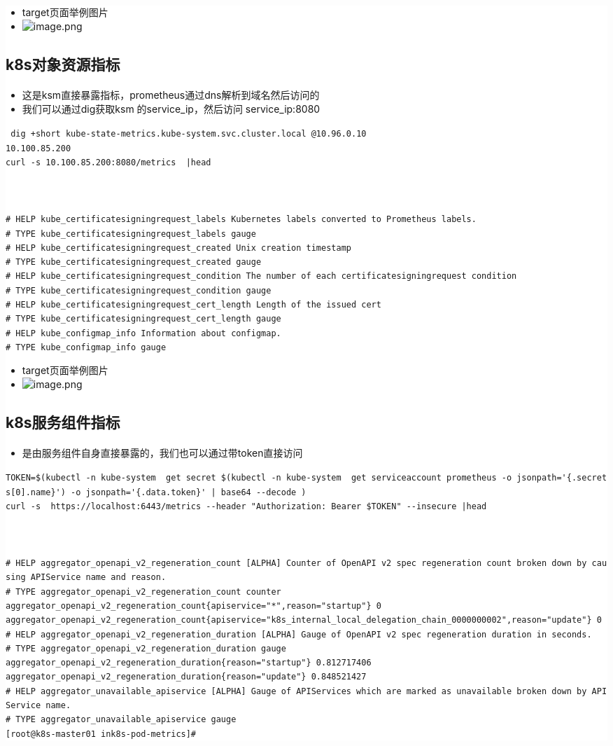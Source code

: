 - target页面举例图片
- ![image.png](https://fynotefile.oss-cn-zhangjiakou.aliyuncs.com/fynote/908/1630111173000/a8b160041eff4f4980d45961c56e89e6.png)

## k8s对象资源指标

- 这是ksm直接暴露指标，prometheus通过dns解析到域名然后访问的
- 我们可以通过dig获取ksm 的service_ip，然后访问 service_ip:8080

```shell
 dig +short kube-state-metrics.kube-system.svc.cluster.local @10.96.0.10
10.100.85.200
curl -s 10.100.85.200:8080/metrics  |head  


          
# HELP kube_certificatesigningrequest_labels Kubernetes labels converted to Prometheus labels.
# TYPE kube_certificatesigningrequest_labels gauge
# HELP kube_certificatesigningrequest_created Unix creation timestamp
# TYPE kube_certificatesigningrequest_created gauge
# HELP kube_certificatesigningrequest_condition The number of each certificatesigningrequest condition
# TYPE kube_certificatesigningrequest_condition gauge
# HELP kube_certificatesigningrequest_cert_length Length of the issued cert
# TYPE kube_certificatesigningrequest_cert_length gauge
# HELP kube_configmap_info Information about configmap.
# TYPE kube_configmap_info gauge
```

- target页面举例图片
- ![image.png](https://fynotefile.oss-cn-zhangjiakou.aliyuncs.com/fynote/908/1630111173000/dfa951f2716b47e0861d82ae3887bfdc.png)

## k8s服务组件指标

- 是由服务组件自身直接暴露的，我们也可以通过带token直接访问

```shell
TOKEN=$(kubectl -n kube-system  get secret $(kubectl -n kube-system  get serviceaccount prometheus -o jsonpath='{.secrets[0].name}') -o jsonpath='{.data.token}' | base64 --decode )
curl -s  https://localhost:6443/metrics --header "Authorization: Bearer $TOKEN" --insecure |head  


                                                                
# HELP aggregator_openapi_v2_regeneration_count [ALPHA] Counter of OpenAPI v2 spec regeneration count broken down by causing APIService name and reason.
# TYPE aggregator_openapi_v2_regeneration_count counter
aggregator_openapi_v2_regeneration_count{apiservice="*",reason="startup"} 0
aggregator_openapi_v2_regeneration_count{apiservice="k8s_internal_local_delegation_chain_0000000002",reason="update"} 0
# HELP aggregator_openapi_v2_regeneration_duration [ALPHA] Gauge of OpenAPI v2 spec regeneration duration in seconds.
# TYPE aggregator_openapi_v2_regeneration_duration gauge
aggregator_openapi_v2_regeneration_duration{reason="startup"} 0.812717406
aggregator_openapi_v2_regeneration_duration{reason="update"} 0.848521427
# HELP aggregator_unavailable_apiservice [ALPHA] Gauge of APIServices which are marked as unavailable broken down by APIService name.
# TYPE aggregator_unavailable_apiservice gauge
[root@k8s-master01 ink8s-pod-metrics]# 
```
